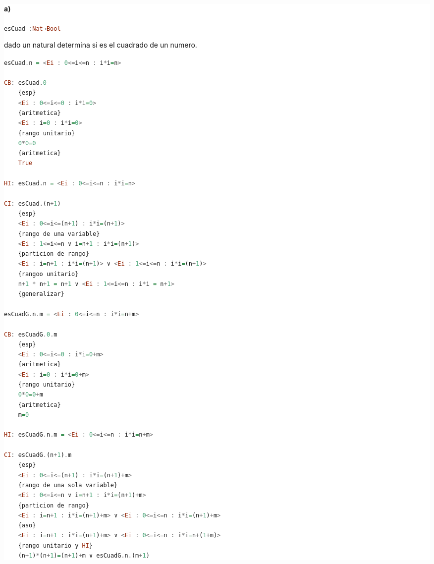 #### a) 

```haskell
esCuad :Nat→Bool
```
dado un natural determina si es el cuadrado de un numero.

```haskell
esCuad.n = <Ei : 0<=i<=n : i*i=n>

CB: esCuad.0
    {esp}
    <Ei : 0<=i<=0 : i*i=0>
    {aritmetica}
    <Ei : i=0 : i*i=0>
    {rango unitario}
    0*0=0
    {aritmetica}
    True

HI: esCuad.n = <Ei : 0<=i<=n : i*i=n>

CI: esCuad.(n+1)
    {esp}
    <Ei : 0<=i<=(n+1) : i*i=(n+1)>
    {rango de una variable}
    <Ei : 1<=i<=n ∨ i=n+1 : i*i=(n+1)>
    {particion de rango}
    <Ei : i=n+1 : i*i=(n+1)> ∨ <Ei : 1<=i<=n : i*i=(n+1)>
    {rangoo unitario}
    n+1 * n+1 = n+1 ∨ <Ei : 1<=i<=n : i*i = n+1>
    {generalizar}
    
esCuadG.n.m = <Ei : 0<=i<=n : i*i=n+m>

CB: esCuadG.0.m 
    {esp}
    <Ei : 0<=i<=0 : i*i=0+m>
    {aritmetica}
    <Ei : i=0 : i*i=0+m>
    {rango unitario}
    0*0=0+m
    {aritmetica}
    m=0

HI: esCuadG.n.m = <Ei : 0<=i<=n : i*i=n+m>

CI: esCuadG.(n+1).m 
    {esp}
    <Ei : 0<=i<=(n+1) : i*i=(n+1)+m>
    {rango de una sola variable}
    <Ei : 0<=i<=n ∨ i=n+1 : i*i=(n+1)+m>
    {particion de rango}
    <Ei : i=n+1 : i*i=(n+1)+m> ∨ <Ei : 0<=i<=n : i*i=(n+1)+m>
    {aso}
    <Ei : i=n+1 : i*i=(n+1)+m> ∨ <Ei : 0<=i<=n : i*i=n+(1+m)>
    {rango unitario y HI}
    (n+1)*(n+1)=(n+1)+m ∨ esCuadG.n.(m+1)

```
